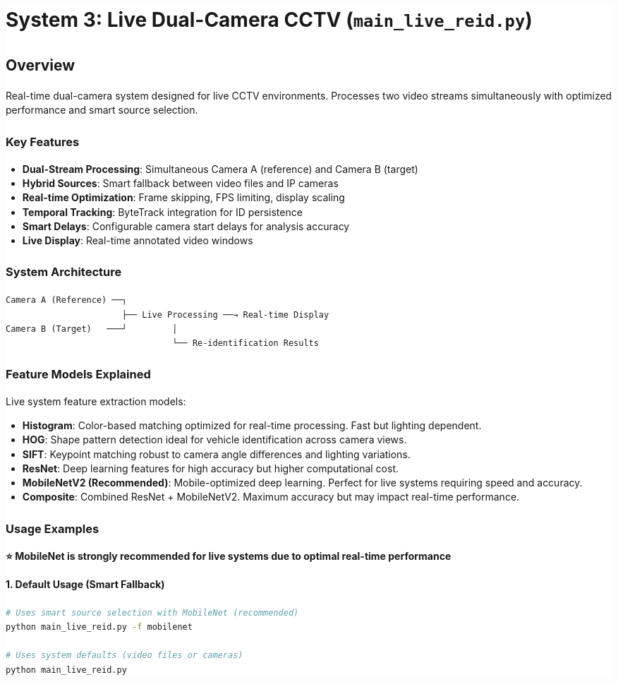 # System 3: Live Dual-Camera CCTV (`main_live_reid.py`)

## Overview

Real-time dual-camera system designed for live CCTV environments. Processes two video streams simultaneously with optimized performance and smart source selection.

### Key Features

- **Dual-Stream Processing**: Simultaneous Camera A (reference) and Camera B (target)
- **Hybrid Sources**: Smart fallback between video files and IP cameras
- **Real-time Optimization**: Frame skipping, FPS limiting, display scaling
- **Temporal Tracking**: ByteTrack integration for ID persistence
- **Smart Delays**: Configurable camera start delays for analysis accuracy
- **Live Display**: Real-time annotated video windows

### System Architecture

```
Camera A (Reference) ──┐
                       ├── Live Processing ──→ Real-time Display
Camera B (Target)   ───┘         │
                                 └── Re-identification Results
```

### Feature Models Explained

Live system feature extraction models:

- **Histogram**: Color-based matching optimized for real-time processing. Fast but lighting dependent.
- **HOG**: Shape pattern detection ideal for vehicle identification across camera views.
- **SIFT**: Keypoint matching robust to camera angle differences and lighting variations.
- **ResNet**: Deep learning features for high accuracy but higher computational cost.
- **MobileNetV2 (Recommended)**: Mobile-optimized deep learning. Perfect for live systems requiring speed and accuracy.
- **Composite**: Combined ResNet + MobileNetV2. Maximum accuracy but may impact real-time performance.

### Usage Examples

**⭐ MobileNet is strongly recommended for live systems due to optimal real-time performance**

#### 1. Default Usage (Smart Fallback)
```bash
# Uses smart source selection with MobileNet (recommended)
python main_live_reid.py -f mobilenet

# Uses system defaults (video files or cameras)
python main_live_reid.py
```
